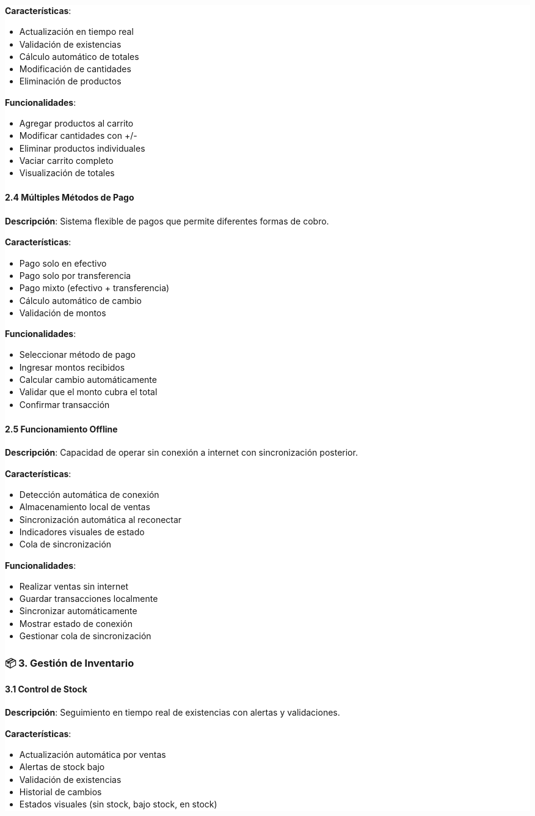 **Características**:
- Actualización en tiempo real
- Validación de existencias
- Cálculo automático de totales
- Modificación de cantidades
- Eliminación de productos

**Funcionalidades**:
- Agregar productos al carrito
- Modificar cantidades con +/-
- Eliminar productos individuales
- Vaciar carrito completo
- Visualización de totales

#### **2.4 Múltiples Métodos de Pago**
**Descripción**: Sistema flexible de pagos que permite diferentes formas de cobro.

**Características**:
- Pago solo en efectivo
- Pago solo por transferencia
- Pago mixto (efectivo + transferencia)
- Cálculo automático de cambio
- Validación de montos

**Funcionalidades**:
- Seleccionar método de pago
- Ingresar montos recibidos
- Calcular cambio automáticamente
- Validar que el monto cubra el total
- Confirmar transacción

#### **2.5 Funcionamiento Offline**
**Descripción**: Capacidad de operar sin conexión a internet con sincronización posterior.

**Características**:
- Detección automática de conexión
- Almacenamiento local de ventas
- Sincronización automática al reconectar
- Indicadores visuales de estado
- Cola de sincronización

**Funcionalidades**:
- Realizar ventas sin internet
- Guardar transacciones localmente
- Sincronizar automáticamente
- Mostrar estado de conexión
- Gestionar cola de sincronización

### 📦 **3. Gestión de Inventario**

#### **3.1 Control de Stock**
**Descripción**: Seguimiento en tiempo real de existencias con alertas y validaciones.

**Características**:
- Actualización automática por ventas
- Alertas de stock bajo
- Validación de existencias
- Historial de cambios
- Estados visuales (sin stock, bajo stock, en stock)
